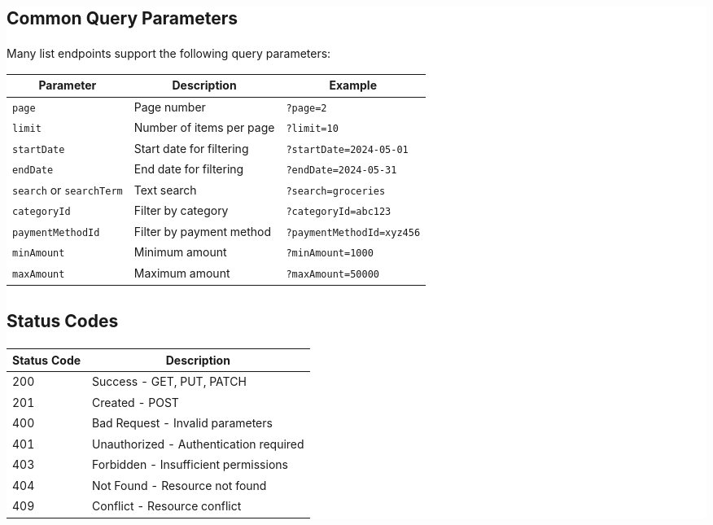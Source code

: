 ## Common Query Parameters

Many list endpoints support the following query parameters:

| Parameter                | Description              | Example                   |
| ------------------------ | ------------------------ | ------------------------- |
| `page`                   | Page number              | `?page=2`                 |
| `limit`                  | Number of items per page | `?limit=10`               |
| `startDate`              | Start date for filtering | `?startDate=2024-05-01`   |
| `endDate`                | End date for filtering   | `?endDate=2024-05-31`     |
| `search` or `searchTerm` | Text search              | `?search=groceries`       |
| `categoryId`             | Filter by category       | `?categoryId=abc123`      |
| `paymentMethodId`        | Filter by payment method | `?paymentMethodId=xyz456` |
| `minAmount`              | Minimum amount           | `?minAmount=1000`         |
| `maxAmount`              | Maximum amount           | `?maxAmount=50000`        |

## Status Codes

| Status Code | Description                            |
| ----------- | -------------------------------------- |
| 200         | Success - GET, PUT, PATCH              |
| 201         | Created - POST                         |
| 400         | Bad Request - Invalid parameters       |
| 401         | Unauthorized - Authentication required |
| 403         | Forbidden - Insufficient permissions   |
| 404         | Not Found - Resource not found         |
| 409         | Conflict - Resource conflict           |
